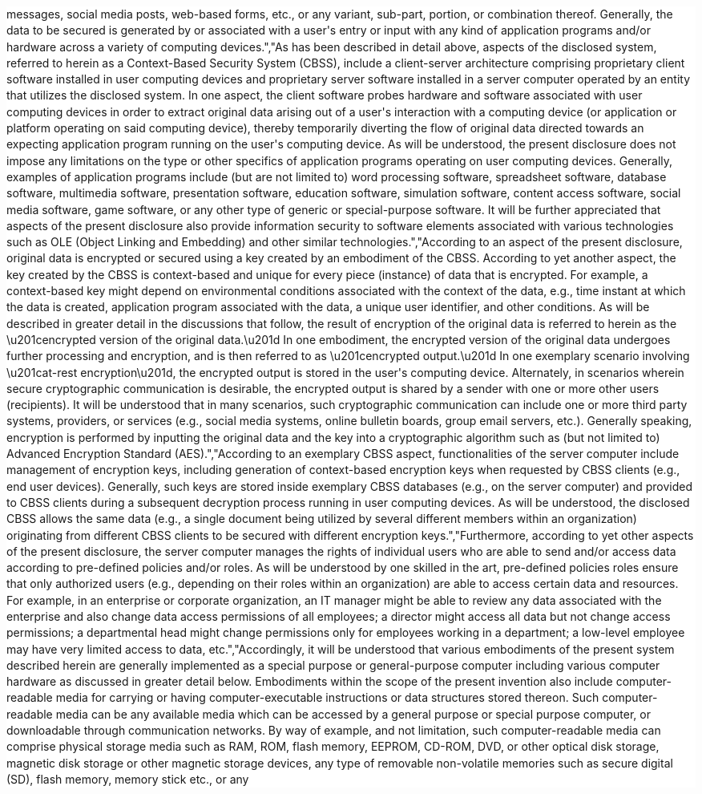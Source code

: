 messages, social media posts, web-based forms, etc., or any variant, sub-part, portion, or combination thereof. Generally, the data to be secured is generated by or associated with a user's entry or input with any kind of application programs and\/or hardware across a variety of computing devices.","As has been described in detail above, aspects of the disclosed system, referred to herein as a Context-Based Security System (CBSS), include a client-server architecture comprising proprietary client software installed in user computing devices and proprietary server software installed in a server computer operated by an entity that utilizes the disclosed system. In one aspect, the client software probes hardware and software associated with user computing devices in order to extract original data arising out of a user's interaction with a computing device (or application or platform operating on said computing device), thereby temporarily diverting the flow of original data directed towards an expecting application program running on the user's computing device. As will be understood, the present disclosure does not impose any limitations on the type or other specifics of application programs operating on user computing devices. Generally, examples of application programs include (but are not limited to) word processing software, spreadsheet software, database software, multimedia software, presentation software, education software, simulation software, content access software, social media software, game software, or any other type of generic or special-purpose software. It will be further appreciated that aspects of the present disclosure also provide information security to software elements associated with various technologies such as OLE (Object Linking and Embedding) and other similar technologies.","According to an aspect of the present disclosure, original data is encrypted or secured using a key created by an embodiment of the CBSS. According to yet another aspect, the key created by the CBSS is context-based and unique for every piece (instance) of data that is encrypted. For example, a context-based key might depend on environmental conditions associated with the context of the data, e.g., time instant at which the data is created, application program associated with the data, a unique user identifier, and other conditions. As will be described in greater detail in the discussions that follow, the result of encryption of the original data is referred to herein as the \u201cencrypted version of the original data.\u201d In one embodiment, the encrypted version of the original data undergoes further processing and encryption, and is then referred to as \u201cencrypted output.\u201d In one exemplary scenario involving \u201cat-rest encryption\u201d, the encrypted output is stored in the user's computing device. Alternately, in scenarios wherein secure cryptographic communication is desirable, the encrypted output is shared by a sender with one or more other users (recipients). It will be understood that in many scenarios, such cryptographic communication can include one or more third party systems, providers, or services (e.g., social media systems, online bulletin boards, group email servers, etc.). Generally speaking, encryption is performed by inputting the original data and the key into a cryptographic algorithm such as (but not limited to) Advanced Encryption Standard (AES).","According to an exemplary CBSS aspect, functionalities of the server computer include management of encryption keys, including generation of context-based encryption keys when requested by CBSS clients (e.g., end user devices). Generally, such keys are stored inside exemplary CBSS databases (e.g., on the server computer) and provided to CBSS clients during a subsequent decryption process running in user computing devices. As will be understood, the disclosed CBSS allows the same data (e.g., a single document being utilized by several different members within an organization) originating from different CBSS clients to be secured with different encryption keys.","Furthermore, according to yet other aspects of the present disclosure, the server computer manages the rights of individual users who are able to send and\/or access data according to pre-defined policies and\/or roles. As will be understood by one skilled in the art, pre-defined policies roles ensure that only authorized users (e.g., depending on their roles within an organization) are able to access certain data and resources. For example, in an enterprise or corporate organization, an IT manager might be able to review any data associated with the enterprise and also change data access permissions of all employees; a director might access all data but not change access permissions; a departmental head might change permissions only for employees working in a department; a low-level employee may have very limited access to data, etc.","Accordingly, it will be understood that various embodiments of the present system described herein are generally implemented as a special purpose or general-purpose computer including various computer hardware as discussed in greater detail below. Embodiments within the scope of the present invention also include computer-readable media for carrying or having computer-executable instructions or data structures stored thereon. Such computer-readable media can be any available media which can be accessed by a general purpose or special purpose computer, or downloadable through communication networks. By way of example, and not limitation, such computer-readable media can comprise physical storage media such as RAM, ROM, flash memory, EEPROM, CD-ROM, DVD, or other optical disk storage, magnetic disk storage or other magnetic storage devices, any type of removable non-volatile memories such as secure digital (SD), flash memory, memory stick etc., or any